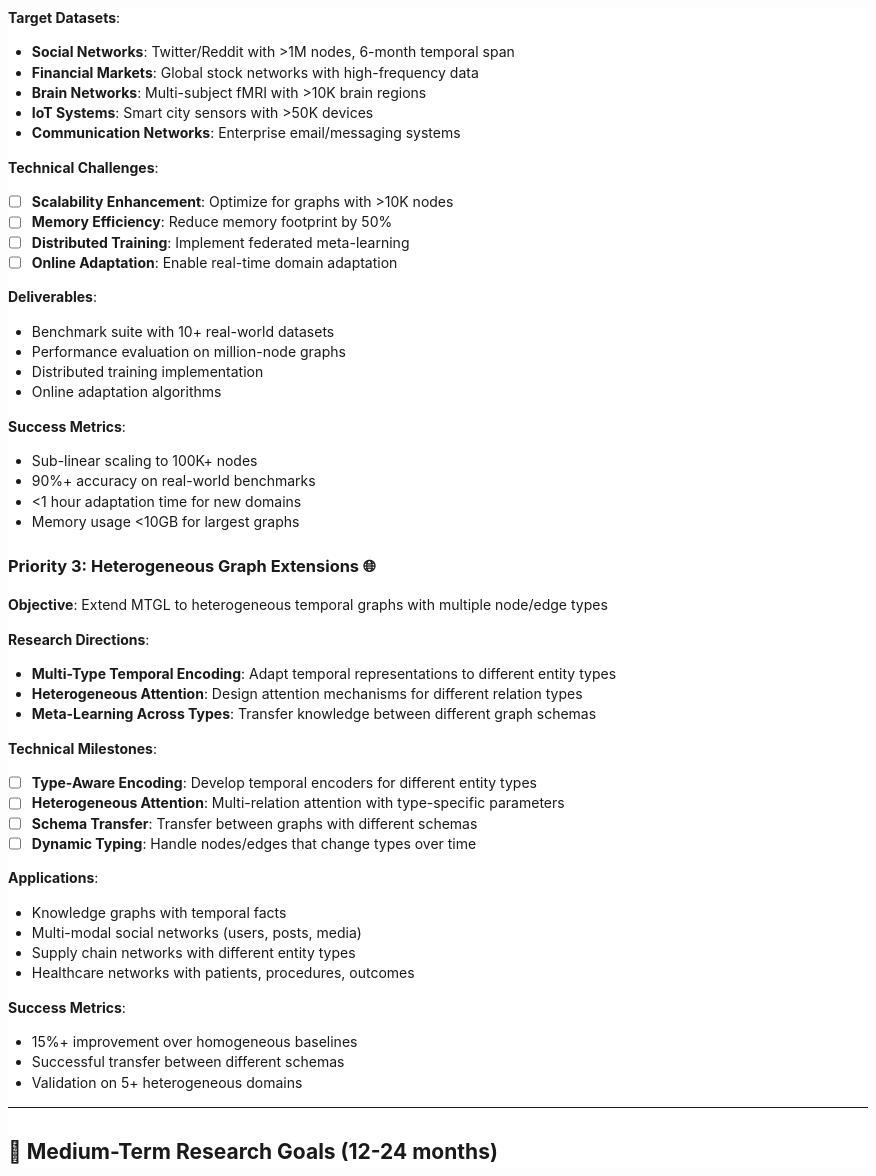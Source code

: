 **Target Datasets**:
- **Social Networks**: Twitter/Reddit with >1M nodes, 6-month temporal span
- **Financial Markets**: Global stock networks with high-frequency data
- **Brain Networks**: Multi-subject fMRI with >10K brain regions
- **IoT Systems**: Smart city sensors with >50K devices
- **Communication Networks**: Enterprise email/messaging systems

**Technical Challenges**:
- [ ] **Scalability Enhancement**: Optimize for graphs with >10K nodes
- [ ] **Memory Efficiency**: Reduce memory footprint by 50%
- [ ] **Distributed Training**: Implement federated meta-learning
- [ ] **Online Adaptation**: Enable real-time domain adaptation

**Deliverables**:
- Benchmark suite with 10+ real-world datasets
- Performance evaluation on million-node graphs
- Distributed training implementation
- Online adaptation algorithms

**Success Metrics**:
- Sub-linear scaling to 100K+ nodes
- 90%+ accuracy on real-world benchmarks
- <1 hour adaptation time for new domains
- Memory usage <10GB for largest graphs

### Priority 3: Heterogeneous Graph Extensions 🌐

**Objective**: Extend MTGL to heterogeneous temporal graphs with multiple node/edge types

**Research Directions**:
- **Multi-Type Temporal Encoding**: Adapt temporal representations to different entity types
- **Heterogeneous Attention**: Design attention mechanisms for different relation types
- **Meta-Learning Across Types**: Transfer knowledge between different graph schemas

**Technical Milestones**:
- [ ] **Type-Aware Encoding**: Develop temporal encoders for different entity types
- [ ] **Heterogeneous Attention**: Multi-relation attention with type-specific parameters
- [ ] **Schema Transfer**: Transfer between graphs with different schemas
- [ ] **Dynamic Typing**: Handle nodes/edges that change types over time

**Applications**:
- Knowledge graphs with temporal facts
- Multi-modal social networks (users, posts, media)
- Supply chain networks with different entity types
- Healthcare networks with patients, procedures, outcomes

**Success Metrics**:
- 15%+ improvement over homogeneous baselines
- Successful transfer between different schemas
- Validation on 5+ heterogeneous domains

---

## 🎯 Medium-Term Research Goals (12-24 months)
